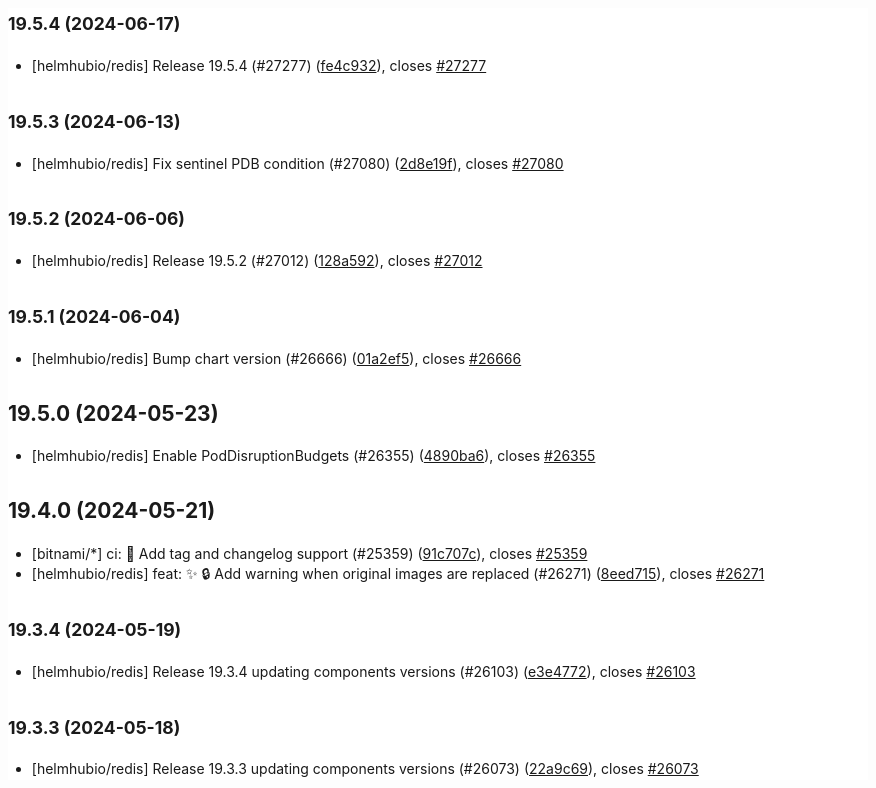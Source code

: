 ## <small>19.5.4 (2024-06-17)</small>

* [helmhubio/redis] Release 19.5.4 (#27277) ([fe4c932](https://github.com/helmhub-io/charts/commit/fe4c932de4fec2aefd4d56dd9d0145c0bd76cc15)), closes [#27277](https://github.com/helmhub-io/charts/issues/27277)

## <small>19.5.3 (2024-06-13)</small>

* [helmhubio/redis] Fix sentinel PDB condition (#27080) ([2d8e19f](https://github.com/helmhub-io/charts/commit/2d8e19f100c67838636a394c751f6f3994e62f73)), closes [#27080](https://github.com/helmhub-io/charts/issues/27080)

## <small>19.5.2 (2024-06-06)</small>

* [helmhubio/redis] Release 19.5.2 (#27012) ([128a592](https://github.com/helmhub-io/charts/commit/128a59210d13d4619c9c80aa0631897f0d981917)), closes [#27012](https://github.com/helmhub-io/charts/issues/27012)

## <small>19.5.1 (2024-06-04)</small>

* [helmhubio/redis] Bump chart version (#26666) ([01a2ef5](https://github.com/helmhub-io/charts/commit/01a2ef5c1354a3b93065bed9f5b4f41845114506)), closes [#26666](https://github.com/helmhub-io/charts/issues/26666)

## 19.5.0 (2024-05-23)

* [helmhubio/redis] Enable PodDisruptionBudgets (#26355) ([4890ba6](https://github.com/helmhub-io/charts/commit/4890ba68ed15915ec223612c599208d1c8fb4812)), closes [#26355](https://github.com/helmhub-io/charts/issues/26355)

## 19.4.0 (2024-05-21)

* [bitnami/*] ci: :construction_worker: Add tag and changelog support (#25359) ([91c707c](https://github.com/helmhub-io/charts/commit/91c707c9e4e574725a09505d2d313fb93f1b4c0a)), closes [#25359](https://github.com/helmhub-io/charts/issues/25359)
* [helmhubio/redis] feat: :sparkles: :lock: Add warning when original images are replaced (#26271) ([8eed715](https://github.com/helmhub-io/charts/commit/8eed71564ecd08d0d954db9fe960a790c4d7dcc5)), closes [#26271](https://github.com/helmhub-io/charts/issues/26271)

## <small>19.3.4 (2024-05-19)</small>

* [helmhubio/redis] Release 19.3.4 updating components versions (#26103) ([e3e4772](https://github.com/helmhub-io/charts/commit/e3e4772475bc0f05edd6b8cdf3d8727b961cee24)), closes [#26103](https://github.com/helmhub-io/charts/issues/26103)

## <small>19.3.3 (2024-05-18)</small>

* [helmhubio/redis] Release 19.3.3 updating components versions (#26073) ([22a9c69](https://github.com/helmhub-io/charts/commit/22a9c69cd72f3dc76ba51c83510ba52e78989fa2)), closes [#26073](https://github.com/helmhub-io/charts/issues/26073)
